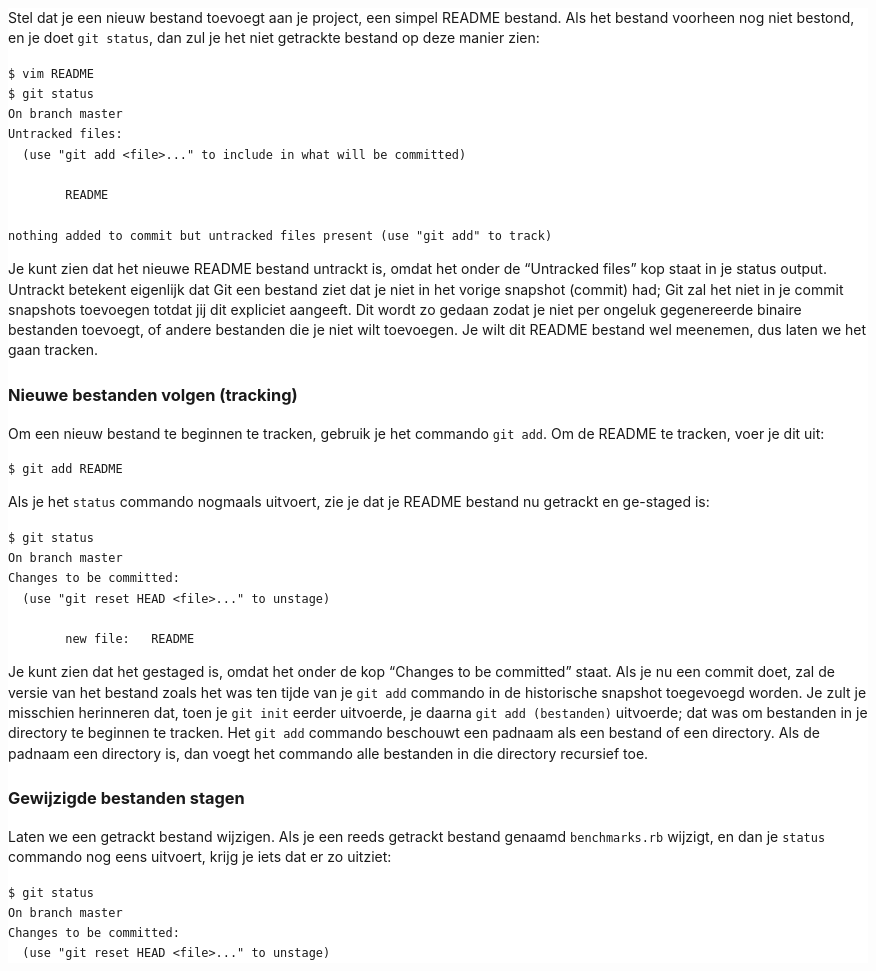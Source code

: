 Stel dat je een nieuw bestand toevoegt aan je project, een simpel README bestand. Als het bestand voorheen nog niet bestond, en je doet `git status`, dan zul je het niet getrackte bestand op deze manier zien:

	$ vim README
	$ git status
	On branch master
	Untracked files:
	  (use "git add <file>..." to include in what will be committed)
	
	        README

	nothing added to commit but untracked files present (use "git add" to track)

Je kunt zien dat het nieuwe README bestand untrackt is, omdat het onder de “Untracked files” kop staat in je status output. Untrackt betekent eigenlijk dat Git een bestand ziet dat je niet in het vorige snapshot (commit) had; Git zal het niet in je commit snapshots toevoegen totdat jij dit expliciet aangeeft. Dit wordt zo gedaan zodat je niet per ongeluk gegenereerde binaire bestanden toevoegt, of andere bestanden die je niet wilt toevoegen. Je wilt dit README bestand wel meenemen, dus laten we het gaan tracken.

### Nieuwe bestanden volgen (tracking) ###

Om een nieuw bestand te beginnen te tracken, gebruik je het commando `git add`. Om de README te tracken, voer je dit uit:

	$ git add README

Als je het `status` commando nogmaals uitvoert, zie je dat je README bestand nu getrackt en ge-staged is:

	$ git status
	On branch master
	Changes to be committed:
	  (use "git reset HEAD <file>..." to unstage)
	
	        new file:   README
	

Je kunt zien dat het gestaged is, omdat het onder de kop “Changes to be committed” staat. Als je nu een commit doet, zal de versie van het bestand zoals het was ten tijde van je `git add` commando in de historische snapshot toegevoegd worden. Je zult je misschien herinneren dat, toen je `git init` eerder uitvoerde, je daarna `git add (bestanden)` uitvoerde; dat was om bestanden in je directory te beginnen te tracken. Het `git add` commando beschouwt een padnaam als een bestand of een directory. Als de padnaam een directory is, dan voegt het commando alle bestanden in die directory recursief toe.

### Gewijzigde bestanden stagen ###

Laten we een getrackt bestand wijzigen. Als je een reeds getrackt bestand genaamd `benchmarks.rb` wijzigt, en dan je `status` commando nog eens uitvoert, krijg je iets dat er zo uitziet:

	$ git status
	On branch master
	Changes to be committed:
	  (use "git reset HEAD <file>..." to unstage)
	